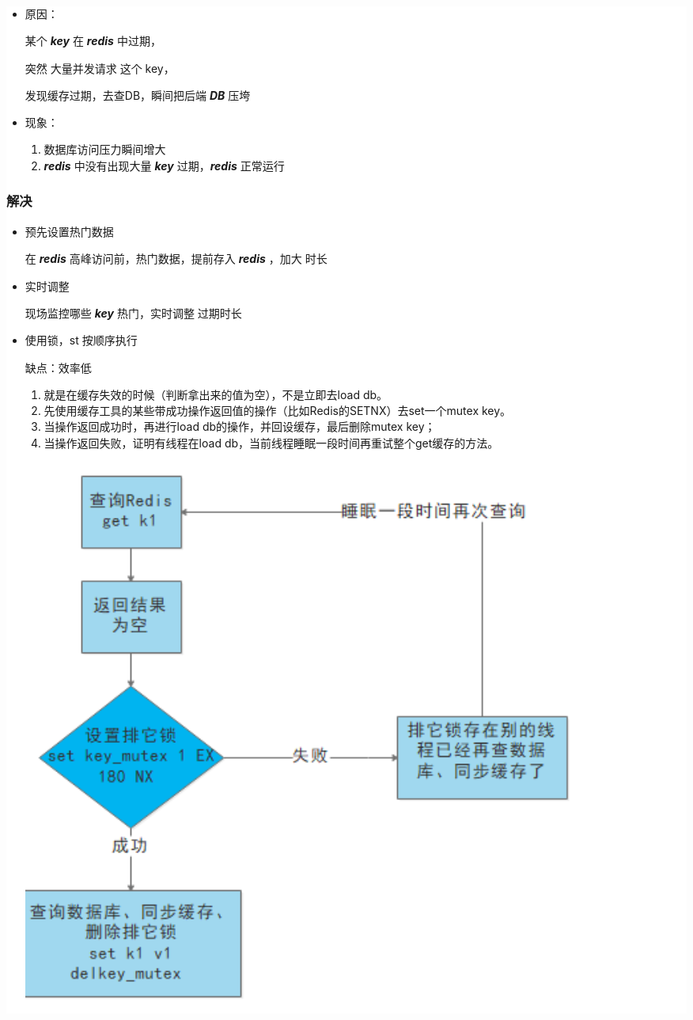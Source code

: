 

+ 原因：

  某个 ***key*** 在 ***redis*** 中过期，

  突然 大量并发请求 这个 key，

  发现缓存过期，去查DB，瞬间把后端 ***DB*** 压垮

+ 现象：
  1. 数据库访问压力瞬间增大
  2. ***redis*** 中没有出现大量 ***key*** 过期，***redis*** 正常运行

### 解决

- 预先设置热门数据

  在 ***redis*** 高峰访问前，热门数据，提前存入 ***redis*** ，加大 时长

- 实时调整

  现场监控哪些  ***key***  热门，实时调整 过期时长

- 使用锁，st 按顺序执行

  缺点：效率低

  1. 就是在缓存失效的时候（判断拿出来的值为空），不是立即去load db。
  2. 先使用缓存工具的某些带成功操作返回值的操作（比如Redis的SETNX）去set一个mutex key。
  3. 当操作返回成功时，再进行load db的操作，并回设缓存，最后删除mutex key；
  4. 当操作返回失败，证明有线程在load db，当前线程睡眠一段时间再重试整个get缓存的方法。
  
  ![](img/Snipaste_2022-09-22_16-41-27.png)

